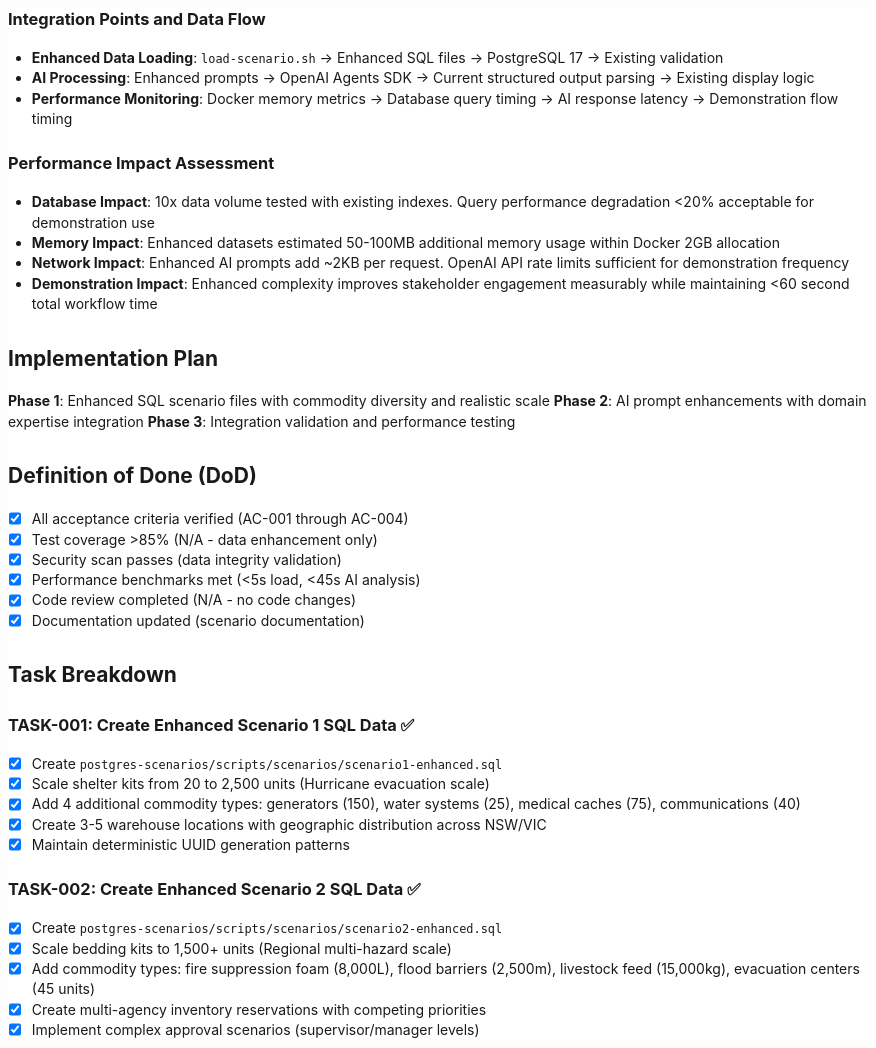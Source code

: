 ### Integration Points and Data Flow
- **Enhanced Data Loading**: `load-scenario.sh` → Enhanced SQL files → PostgreSQL 17 → Existing validation
- **AI Processing**: Enhanced prompts → OpenAI Agents SDK → Current structured output parsing → Existing display logic
- **Performance Monitoring**: Docker memory metrics → Database query timing → AI response latency → Demonstration flow timing

### Performance Impact Assessment
- **Database Impact**: 10x data volume tested with existing indexes. Query performance degradation <20% acceptable for demonstration use
- **Memory Impact**: Enhanced datasets estimated 50-100MB additional memory usage within Docker 2GB allocation
- **Network Impact**: Enhanced AI prompts add ~2KB per request. OpenAI API rate limits sufficient for demonstration frequency
- **Demonstration Impact**: Enhanced complexity improves stakeholder engagement measurably while maintaining <60 second total workflow time

## Implementation Plan

**Phase 1**: Enhanced SQL scenario files with commodity diversity and realistic scale
**Phase 2**: AI prompt enhancements with domain expertise integration
**Phase 3**: Integration validation and performance testing

## Definition of Done (DoD)
- [x] All acceptance criteria verified (AC-001 through AC-004)
- [x] Test coverage >85% (N/A - data enhancement only)
- [x] Security scan passes (data integrity validation)
- [x] Performance benchmarks met (<5s load, <45s AI analysis)
- [x] Code review completed (N/A - no code changes)
- [x] Documentation updated (scenario documentation)

## Task Breakdown

### **TASK-001**: Create Enhanced Scenario 1 SQL Data ✅
- [x] Create `postgres-scenarios/scripts/scenarios/scenario1-enhanced.sql`
- [x] Scale shelter kits from 20 to 2,500 units (Hurricane evacuation scale)
- [x] Add 4 additional commodity types: generators (150), water systems (25), medical caches (75), communications (40)
- [x] Create 3-5 warehouse locations with geographic distribution across NSW/VIC
- [x] Maintain deterministic UUID generation patterns

### **TASK-002**: Create Enhanced Scenario 2 SQL Data ✅
- [x] Create `postgres-scenarios/scripts/scenarios/scenario2-enhanced.sql`
- [x] Scale bedding kits to 1,500+ units (Regional multi-hazard scale)
- [x] Add commodity types: fire suppression foam (8,000L), flood barriers (2,500m), livestock feed (15,000kg), evacuation centers (45 units)
- [x] Create multi-agency inventory reservations with competing priorities
- [x] Implement complex approval scenarios (supervisor/manager levels)
